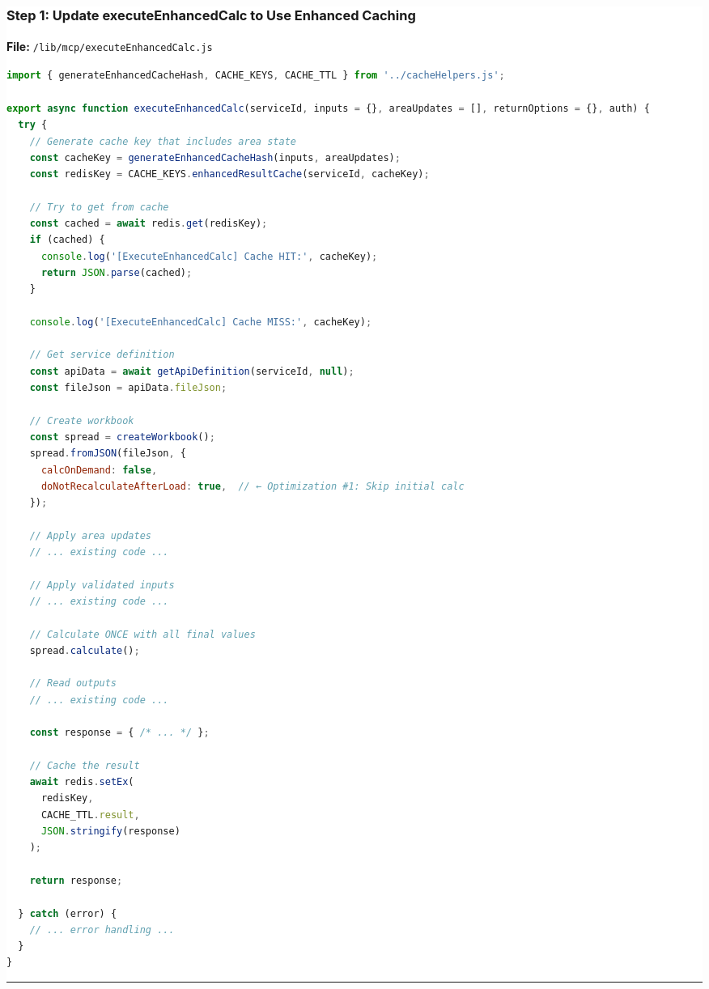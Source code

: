 ### Step 1: Update executeEnhancedCalc to Use Enhanced Caching

**File:** `/lib/mcp/executeEnhancedCalc.js`

```javascript
import { generateEnhancedCacheHash, CACHE_KEYS, CACHE_TTL } from '../cacheHelpers.js';

export async function executeEnhancedCalc(serviceId, inputs = {}, areaUpdates = [], returnOptions = {}, auth) {
  try {
    // Generate cache key that includes area state
    const cacheKey = generateEnhancedCacheHash(inputs, areaUpdates);
    const redisKey = CACHE_KEYS.enhancedResultCache(serviceId, cacheKey);

    // Try to get from cache
    const cached = await redis.get(redisKey);
    if (cached) {
      console.log('[ExecuteEnhancedCalc] Cache HIT:', cacheKey);
      return JSON.parse(cached);
    }

    console.log('[ExecuteEnhancedCalc] Cache MISS:', cacheKey);

    // Get service definition
    const apiData = await getApiDefinition(serviceId, null);
    const fileJson = apiData.fileJson;

    // Create workbook
    const spread = createWorkbook();
    spread.fromJSON(fileJson, {
      calcOnDemand: false,
      doNotRecalculateAfterLoad: true,  // ← Optimization #1: Skip initial calc
    });

    // Apply area updates
    // ... existing code ...

    // Apply validated inputs
    // ... existing code ...

    // Calculate ONCE with all final values
    spread.calculate();

    // Read outputs
    // ... existing code ...

    const response = { /* ... */ };

    // Cache the result
    await redis.setEx(
      redisKey,
      CACHE_TTL.result,
      JSON.stringify(response)
    );

    return response;

  } catch (error) {
    // ... error handling ...
  }
}
```

---